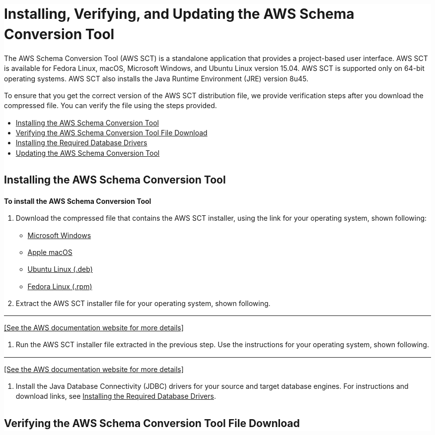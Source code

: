 # Installing, Verifying, and Updating the AWS Schema Conversion Tool<a name="CHAP_SchemaConversionTool.Installing"></a>

The AWS Schema Conversion Tool \(AWS SCT\) is a standalone application that provides a project\-based user interface\. AWS SCT is available for Fedora Linux, macOS, Microsoft Windows, and Ubuntu Linux version 15\.04\. AWS SCT is supported only on 64\-bit operating systems\. AWS SCT also installs the Java Runtime Environment \(JRE\) version 8u45\. 

To ensure that you get the correct version of the AWS SCT distribution file, we provide verification steps after you download the compressed file\. You can verify the file using the steps provided\.


+ [Installing the AWS Schema Conversion Tool](#CHAP_SchemaConversionTool.Installing.Procedure)
+ [Verifying the AWS Schema Conversion Tool File Download](#CHAP_SchemaConversionTool.InstallValidation.Procedure)
+ [Installing the Required Database Drivers](#CHAP_SchemaConversionTool.Installing.JDBCDrivers)
+ [Updating the AWS Schema Conversion Tool](#CHAP_SchemaConversionTool.Installing.Updating)

## Installing the AWS Schema Conversion Tool<a name="CHAP_SchemaConversionTool.Installing.Procedure"></a>

**To install the AWS Schema Conversion Tool**

1. Download the compressed file that contains the AWS SCT installer, using the link for your operating system, shown following: 

   + [Microsoft Windows](https://s3.amazonaws.com/publicsctdownload/Windows/aws-schema-conversion-tool-1.0.latest.zip)

   + [Apple macOS](https://s3.amazonaws.com/publicsctdownload/MacOS/aws-schema-conversion-tool-1.0.latest.zip)

   + [Ubuntu Linux \(\.deb\)](https://s3.amazonaws.com/publicsctdownload/Ubuntu/aws-schema-conversion-tool-1.0.latest.zip)

   + [Fedora Linux \(\.rpm\)](https://s3.amazonaws.com/publicsctdownload/Fedora/aws-schema-conversion-tool-1.0.latest.zip)

1. Extract the AWS SCT installer file for your operating system, shown following\.   
****    
[\[See the AWS documentation website for more details\]](http://docs.aws.amazon.com/SchemaConversionTool/latest/userguide/CHAP_SchemaConversionTool.Installing.html)

1. Run the AWS SCT installer file extracted in the previous step\. Use the instructions for your operating system, shown following\.   
****    
[\[See the AWS documentation website for more details\]](http://docs.aws.amazon.com/SchemaConversionTool/latest/userguide/CHAP_SchemaConversionTool.Installing.html)

1. Install the Java Database Connectivity \(JDBC\) drivers for your source and target database engines\. For instructions and download links, see [Installing the Required Database Drivers](#CHAP_SchemaConversionTool.Installing.JDBCDrivers)\. 

## Verifying the AWS Schema Conversion Tool File Download<a name="CHAP_SchemaConversionTool.InstallValidation.Procedure"></a>
